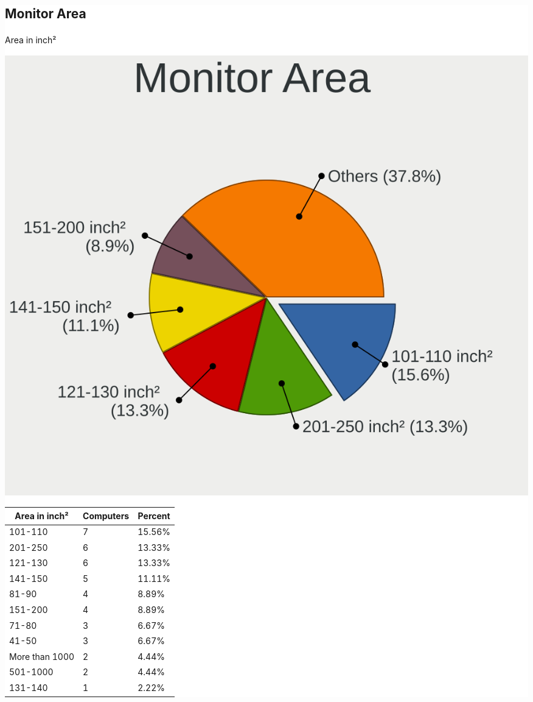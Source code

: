 Monitor Area
------------

Area in inch²

![Monitor Area](./All/images/pie_chart/mon_area.svg)


| Area in inch² | Computers | Percent |
|----------------|-----------|---------|
| 101-110        | 7         | 15.56%  |
| 201-250        | 6         | 13.33%  |
| 121-130        | 6         | 13.33%  |
| 141-150        | 5         | 11.11%  |
| 81-90          | 4         | 8.89%   |
| 151-200        | 4         | 8.89%   |
| 71-80          | 3         | 6.67%   |
| 41-50          | 3         | 6.67%   |
| More than 1000 | 2         | 4.44%   |
| 501-1000       | 2         | 4.44%   |
| 131-140        | 1         | 2.22%   |